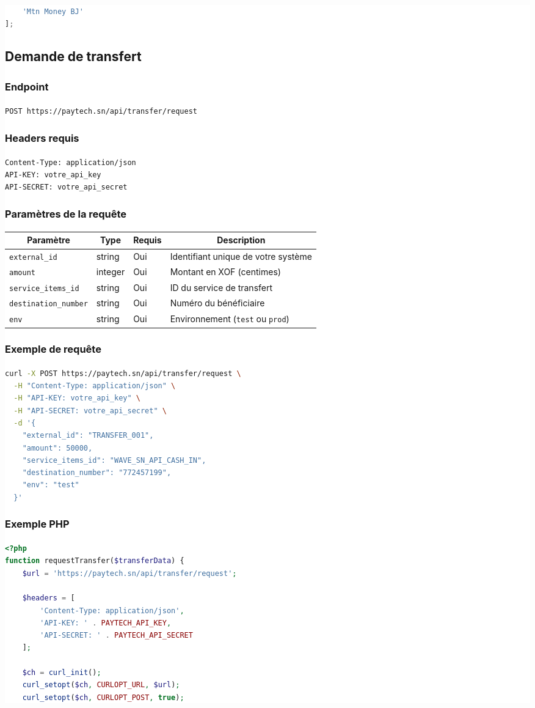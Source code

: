 ```javascript
    'Mtn Money BJ'
];
```

## Demande de transfert

### Endpoint
```
POST https://paytech.sn/api/transfer/request
```

### Headers requis
```http
Content-Type: application/json
API-KEY: votre_api_key
API-SECRET: votre_api_secret
```

### Paramètres de la requête

| Paramètre | Type | Requis | Description |
|-----------|------|--------|-------------|
| `external_id` | string | Oui | Identifiant unique de votre système |
| `amount` | integer | Oui | Montant en XOF (centimes) |
| `service_items_id` | string | Oui | ID du service de transfert |
| `destination_number` | string | Oui | Numéro du bénéficiaire |
| `env` | string | Oui | Environnement (`test` ou `prod`) |

### Exemple de requête

```bash
curl -X POST https://paytech.sn/api/transfer/request \
  -H "Content-Type: application/json" \
  -H "API-KEY: votre_api_key" \
  -H "API-SECRET: votre_api_secret" \
  -d '{
    "external_id": "TRANSFER_001",
    "amount": 50000,
    "service_items_id": "WAVE_SN_API_CASH_IN",
    "destination_number": "772457199",
    "env": "test"
  }'
```

### Exemple PHP

```php
<?php
function requestTransfer($transferData) {
    $url = 'https://paytech.sn/api/transfer/request';
    
    $headers = [
        'Content-Type: application/json',
        'API-KEY: ' . PAYTECH_API_KEY,
        'API-SECRET: ' . PAYTECH_API_SECRET
    ];
    
    $ch = curl_init();
    curl_setopt($ch, CURLOPT_URL, $url);
    curl_setopt($ch, CURLOPT_POST, true);
```